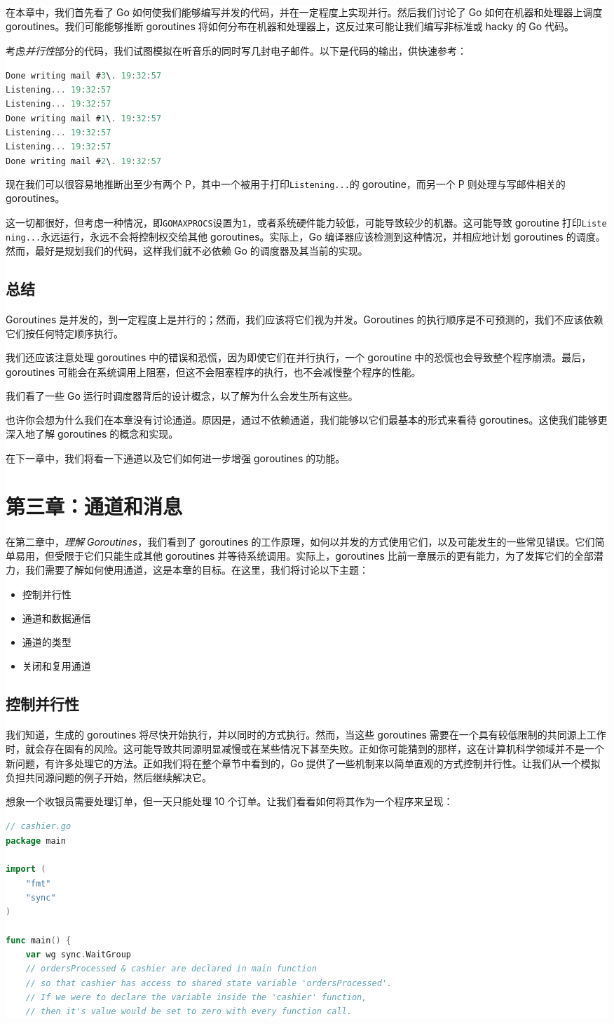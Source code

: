 在本章中，我们首先看了 Go 如何使我们能够编写并发的代码，并在一定程度上实现并行。然后我们讨论了 Go 如何在机器和处理器上调度 goroutines。我们可能能够推断 goroutines 将如何分布在机器和处理器上，这反过来可能让我们编写非标准或 hacky 的 Go 代码。

考虑*并行性*部分的代码，我们试图模拟在听音乐的同时写几封电子邮件。以下是代码的输出，供快速参考：

```go
Done writing mail #3\. 19:32:57
Listening... 19:32:57
Listening... 19:32:57
Done writing mail #1\. 19:32:57
Listening... 19:32:57
Listening... 19:32:57
Done writing mail #2\. 19:32:57
```

现在我们可以很容易地推断出至少有两个 P，其中一个被用于打印`Listening...`的 goroutine，而另一个 P 则处理与写邮件相关的 goroutines。

这一切都很好，但考虑一种情况，即`GOMAXPROCS`设置为`1`，或者系统硬件能力较低，可能导致较少的机器。这可能导致 goroutine 打印`Listening...`永远运行，永远不会将控制权交给其他 goroutines。实际上，Go 编译器应该检测到这种情况，并相应地计划 goroutines 的调度。然而，最好是规划我们的代码，这样我们就不必依赖 Go 的调度器及其当前的实现。

## 总结

Goroutines 是并发的，到一定程度上是并行的；然而，我们应该将它们视为并发。Goroutines 的执行顺序是不可预测的，我们不应该依赖它们按任何特定顺序执行。

我们还应该注意处理 goroutines 中的错误和恐慌，因为即使它们在并行执行，一个 goroutine 中的恐慌也会导致整个程序崩溃。最后，goroutines 可能会在系统调用上阻塞，但这不会阻塞程序的执行，也不会减慢整个程序的性能。

我们看了一些 Go 运行时调度器背后的设计概念，以了解为什么会发生所有这些。

也许你会想为什么我们在本章没有讨论通道。原因是，通过不依赖通道，我们能够以它们最基本的形式来看待 goroutines。这使我们能够更深入地了解 goroutines 的概念和实现。

在下一章中，我们将看一下通道以及它们如何进一步增强 goroutines 的功能。


# 第三章：通道和消息

在第二章中，*理解 Goroutines*，我们看到了 goroutines 的工作原理，如何以并发的方式使用它们，以及可能发生的一些常见错误。它们简单易用，但受限于它们只能生成其他 goroutines 并等待系统调用。实际上，goroutines 比前一章展示的更有能力，为了发挥它们的全部潜力，我们需要了解如何使用通道，这是本章的目标。在这里，我们将讨论以下主题：

+   控制并行性

+   通道和数据通信

+   通道的类型

+   关闭和复用通道

## 控制并行性

我们知道，生成的 goroutines 将尽快开始执行，并以同时的方式执行。然而，当这些 goroutines 需要在一个具有较低限制的共同源上工作时，就会存在固有的风险。这可能导致共同源明显减慢或在某些情况下甚至失败。正如你可能猜到的那样，这在计算机科学领域并不是一个新问题，有许多处理它的方法。正如我们将在整个章节中看到的，Go 提供了一些机制来以简单直观的方式控制并行性。让我们从一个模拟负担共同源问题的例子开始，然后继续解决它。

想象一个收银员需要处理订单，但一天只能处理 10 个订单。让我们看看如何将其作为一个程序来呈现：

```go
// cashier.go 
package main 

import ( 
    "fmt" 
    "sync" 
) 

func main() { 
    var wg sync.WaitGroup 
    // ordersProcessed & cashier are declared in main function 
    // so that cashier has access to shared state variable 'ordersProcessed'. 
    // If we were to declare the variable inside the 'cashier' function, 
    // then it's value would be set to zero with every function call. 
```